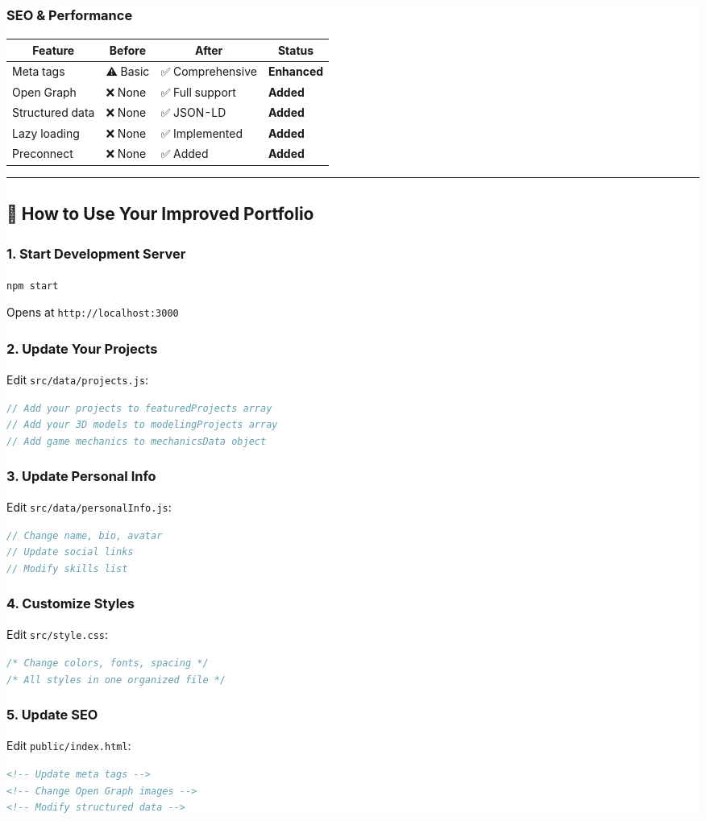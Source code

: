 ### SEO & Performance
| Feature | Before | After | Status |
|---------|--------|-------|--------|
| Meta tags | ⚠️ Basic | ✅ Comprehensive | **Enhanced** |
| Open Graph | ❌ None | ✅ Full support | **Added** |
| Structured data | ❌ None | ✅ JSON-LD | **Added** |
| Lazy loading | ❌ None | ✅ Implemented | **Added** |
| Preconnect | ❌ None | ✅ Added | **Added** |

---

## 🚀 How to Use Your Improved Portfolio

### 1. Start Development Server
```bash
npm start
```
Opens at `http://localhost:3000`

### 2. Update Your Projects
Edit `src/data/projects.js`:
```javascript
// Add your projects to featuredProjects array
// Add your 3D models to modelingProjects array
// Add game mechanics to mechanicsData object
```

### 3. Update Personal Info
Edit `src/data/personalInfo.js`:
```javascript
// Change name, bio, avatar
// Update social links
// Modify skills list
```

### 4. Customize Styles
Edit `src/style.css`:
```css
/* Change colors, fonts, spacing */
/* All styles in one organized file */
```

### 5. Update SEO
Edit `public/index.html`:
```html
<!-- Update meta tags -->
<!-- Change Open Graph images -->
<!-- Modify structured data -->
```
